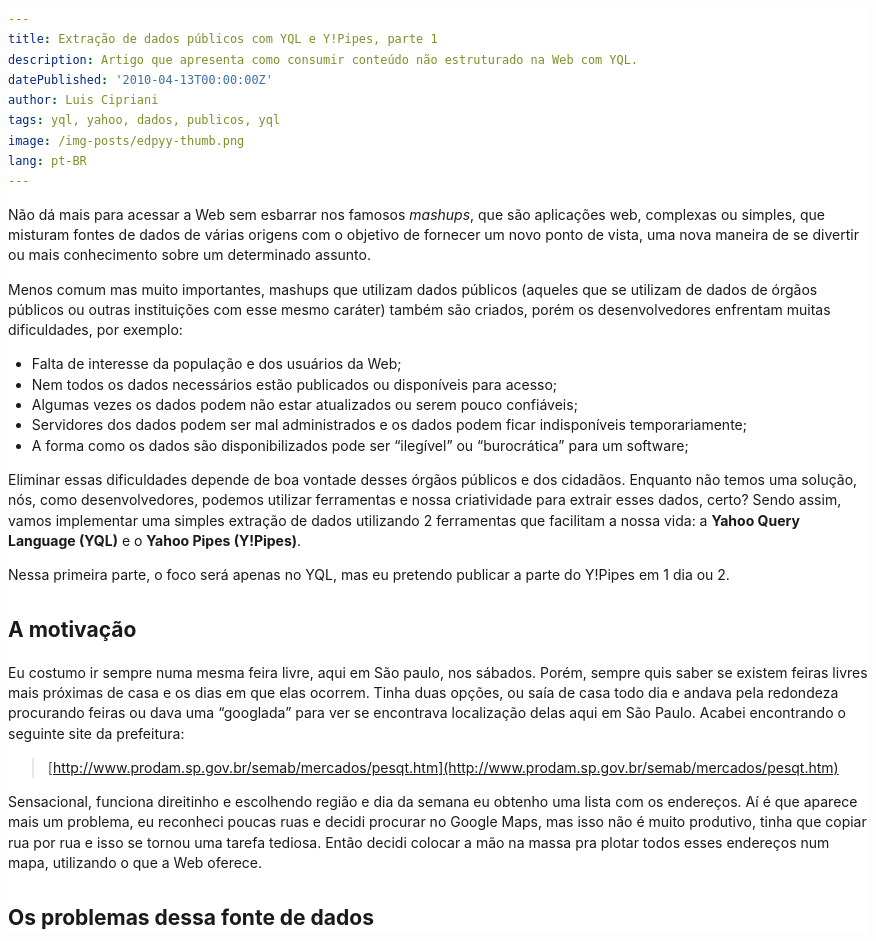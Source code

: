 ```yaml
---
title: Extração de dados públicos com YQL e Y!Pipes, parte 1
description: Artigo que apresenta como consumir conteúdo não estruturado na Web com YQL.
datePublished: '2010-04-13T00:00:00Z'
author: Luis Cipriani
tags: yql, yahoo, dados, publicos, yql
image: /img-posts/edpyy-thumb.png
lang: pt-BR
---
```


Não dá mais para acessar a Web sem esbarrar nos famosos _mashups_, que são aplicações web, complexas ou simples, que misturam fontes de dados de várias origens com o objetivo de fornecer um novo ponto de vista, uma nova maneira de se divertir ou mais conhecimento sobre um determinado assunto.

Menos comum mas muito importantes, mashups que utilizam dados públicos (aqueles que se utilizam de dados de órgãos públicos ou outras instituições com esse mesmo caráter) também são criados, porém os desenvolvedores enfrentam muitas dificuldades, por exemplo:

- Falta de interesse da população e dos usuários da Web;
- Nem todos os dados necessários estão publicados ou disponíveis para acesso;
- Algumas vezes os dados podem não estar atualizados ou serem pouco confiáveis;
- Servidores dos dados podem ser mal administrados e os dados podem ficar indisponíveis temporariamente;
- A forma como os dados são disponibilizados pode ser “ilegível” ou “burocrática” para um software;

Eliminar essas dificuldades depende de boa vontade desses órgãos públicos e dos cidadãos. Enquanto não temos uma solução, nós, como desenvolvedores, podemos utilizar ferramentas e nossa criatividade para extrair esses dados, certo? Sendo assim, vamos implementar uma simples extração de dados utilizando 2 ferramentas que facilitam a nossa vida: a **Yahoo Query Language (YQL)** e o **Yahoo Pipes (Y!Pipes)**.

Nessa primeira parte, o foco será apenas no YQL, mas eu pretendo publicar a parte do Y!Pipes em 1 dia ou 2.

## A motivação

Eu costumo ir sempre numa mesma feira livre, aqui em São paulo, nos sábados. Porém, sempre quis saber se existem feiras livres mais próximas de casa e os dias em que elas ocorrem. Tinha duas opções, ou saía de casa todo dia e andava pela redondeza procurando feiras ou dava uma “googlada” para ver se encontrava localização delas aqui em São Paulo. Acabei encontrando o seguinte site da prefeitura:

> [](http://www.prodam.sp.gov.br/semab/mercados/pesqt.htm 'Acessar o site de pesquisa de feiras')[http://www.prodam.sp.gov.br/semab/mercados/pesqt.htm](http://www.prodam.sp.gov.br/semab/mercados/pesqt.htm)

Sensacional, funciona direitinho e escolhendo região e dia da semana eu obtenho uma lista com os endereços. Aí é que aparece mais um problema, eu reconheci poucas ruas e decidi procurar no Google Maps, mas isso não é muito produtivo, tinha que copiar rua por rua e isso se tornou uma tarefa tediosa. Então decidi colocar a mão na massa pra plotar todos esses endereços num mapa, utilizando o que a Web oferece.

## Os problemas dessa fonte de dados
